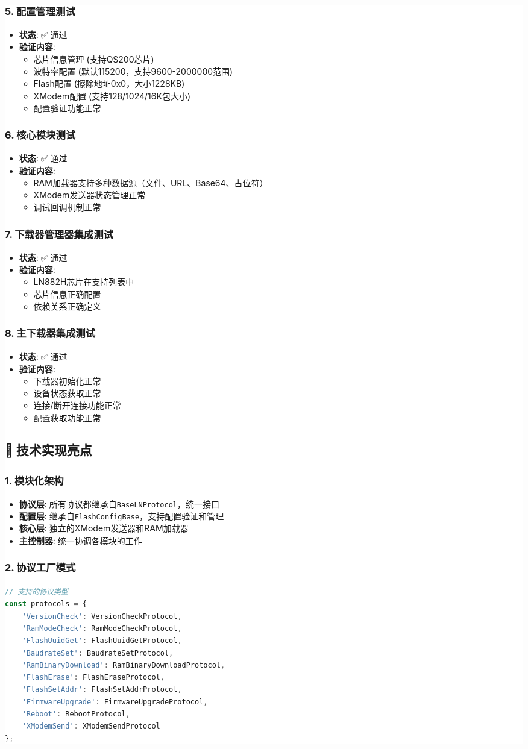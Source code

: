 ### 5. 配置管理测试
- **状态**: ✅ 通过
- **验证内容**:
  - 芯片信息管理 (支持QS200芯片)
  - 波特率配置 (默认115200，支持9600-2000000范围)
  - Flash配置 (擦除地址0x0，大小1228KB)
  - XModem配置 (支持128/1024/16K包大小)
  - 配置验证功能正常

### 6. 核心模块测试
- **状态**: ✅ 通过
- **验证内容**:
  - RAM加载器支持多种数据源（文件、URL、Base64、占位符）
  - XModem发送器状态管理正常
  - 调试回调机制正常

### 7. 下载器管理器集成测试
- **状态**: ✅ 通过
- **验证内容**:
  - LN882H芯片在支持列表中
  - 芯片信息正确配置
  - 依赖关系正确定义

### 8. 主下载器集成测试
- **状态**: ✅ 通过
- **验证内容**:
  - 下载器初始化正常
  - 设备状态获取正常
  - 连接/断开连接功能正常
  - 配置获取功能正常

## 🔧 技术实现亮点

### 1. 模块化架构
- **协议层**: 所有协议都继承自`BaseLNProtocol`，统一接口
- **配置层**: 继承自`FlashConfigBase`，支持配置验证和管理
- **核心层**: 独立的XModem发送器和RAM加载器
- **主控制器**: 统一协调各模块的工作

### 2. 协议工厂模式
```javascript
// 支持的协议类型
const protocols = {
    'VersionCheck': VersionCheckProtocol,
    'RamModeCheck': RamModeCheckProtocol,
    'FlashUuidGet': FlashUuidGetProtocol,
    'BaudrateSet': BaudrateSetProtocol,
    'RamBinaryDownload': RamBinaryDownloadProtocol,
    'FlashErase': FlashEraseProtocol,
    'FlashSetAddr': FlashSetAddrProtocol,
    'FirmwareUpgrade': FirmwareUpgradeProtocol,
    'Reboot': RebootProtocol,
    'XModemSend': XModemSendProtocol
};
```
